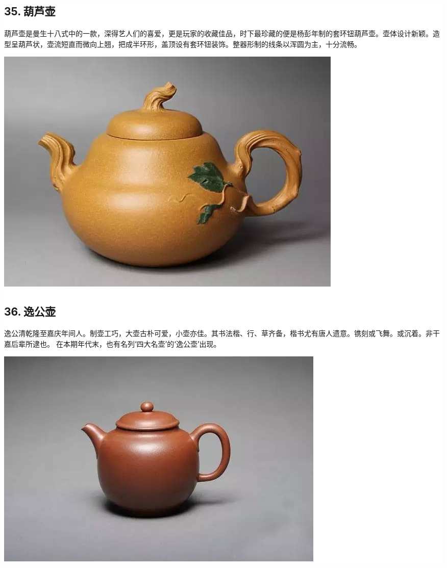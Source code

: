 ## 35. 葫芦壶

葫芦壶是曼生十八式中的一款，深得艺人们的喜爱，更是玩家的收藏佳品，时下最珍藏的便是杨彭年制的套环钮葫芦壶。壶体设计新颖。造型呈葫芦状，壶流短直而微向上翘，把成半环形，盖顶设有套环钮装饰。整器形制的线条以浑圆为主，十分流畅。

![](紫砂壶-常见壶型/hlh.jpeg)

## 36. 逸公壶

逸公清乾隆至嘉庆年间人。制壶工巧，大壶古朴可爱，小壶亦佳。其书法楷、行、草齐备，楷书尤有唐人遗意。镌刻或飞舞。或沉着。非干嘉后辈所逮也。 在本期年代末，也有名列‘四大名壶’的‘逸公壶’出现。

![](紫砂壶-常见壶型/ygh.jpeg)
